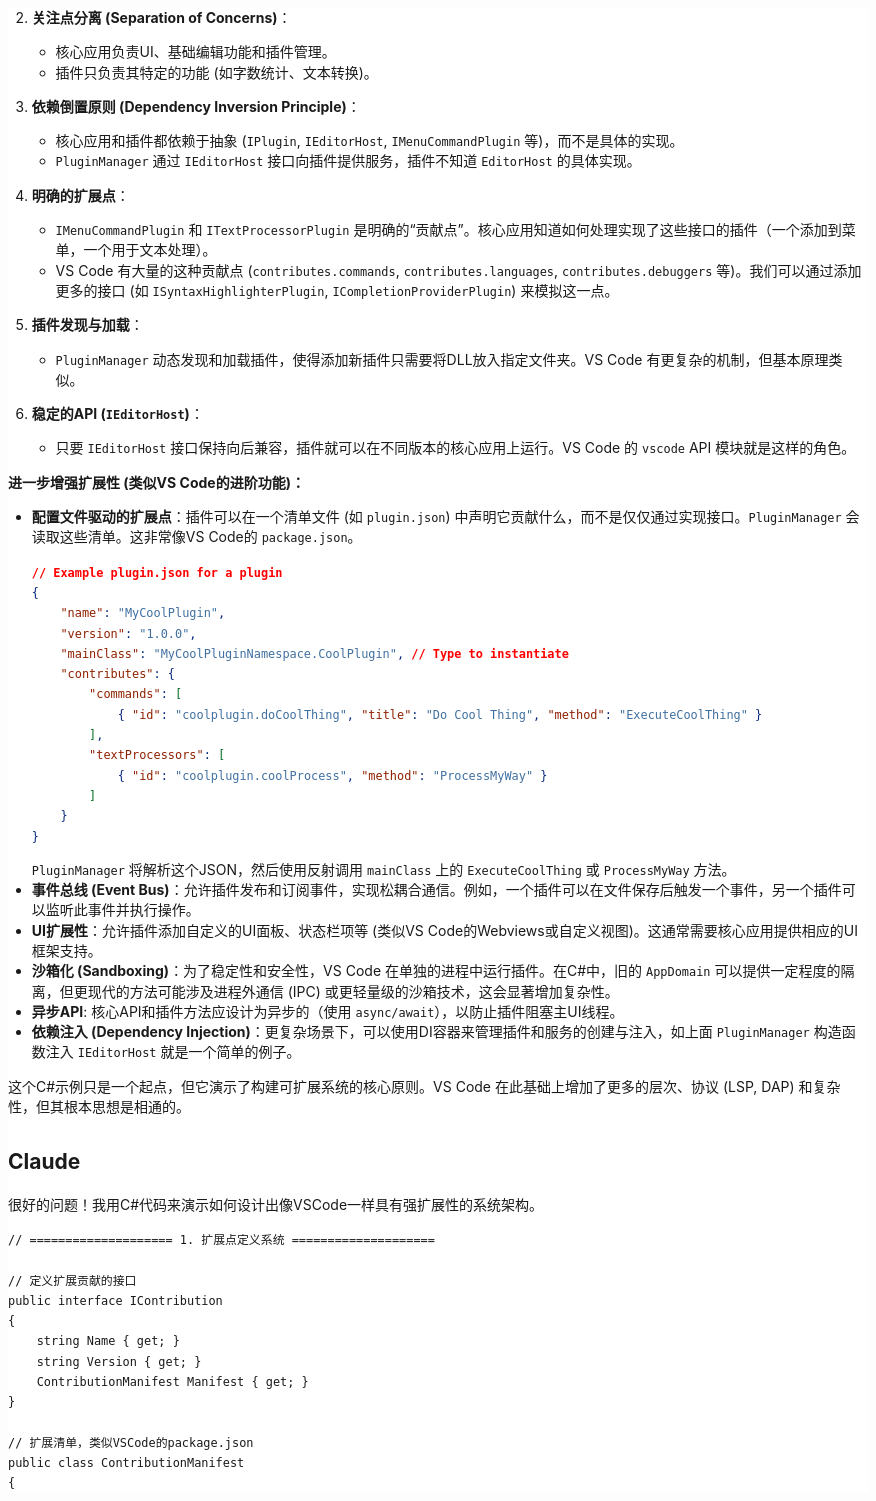2.  **关注点分离 (Separation of Concerns)**：
    *   核心应用负责UI、基础编辑功能和插件管理。
    *   插件只负责其特定的功能 (如字数统计、文本转换)。

3.  **依赖倒置原则 (Dependency Inversion Principle)**：
    *   核心应用和插件都依赖于抽象 (`IPlugin`, `IEditorHost`, `IMenuCommandPlugin` 等)，而不是具体的实现。
    *   `PluginManager` 通过 `IEditorHost` 接口向插件提供服务，插件不知道 `EditorHost` 的具体实现。

4.  **明确的扩展点**：
    *   `IMenuCommandPlugin` 和 `ITextProcessorPlugin` 是明确的“贡献点”。核心应用知道如何处理实现了这些接口的插件（一个添加到菜单，一个用于文本处理）。
    *   VS Code 有大量的这种贡献点 (`contributes.commands`, `contributes.languages`, `contributes.debuggers` 等)。我们可以通过添加更多的接口 (如 `ISyntaxHighlighterPlugin`, `ICompletionProviderPlugin`) 来模拟这一点。

5.  **插件发现与加载**：
    *   `PluginManager` 动态发现和加载插件，使得添加新插件只需要将DLL放入指定文件夹。VS Code 有更复杂的机制，但基本原理类似。

6.  **稳定的API (`IEditorHost`)**：
    *   只要 `IEditorHost` 接口保持向后兼容，插件就可以在不同版本的核心应用上运行。VS Code 的 `vscode` API 模块就是这样的角色。

**进一步增强扩展性 (类似VS Code的进阶功能)：**

*   **配置文件驱动的扩展点**：插件可以在一个清单文件 (如 `plugin.json`) 中声明它贡献什么，而不是仅仅通过实现接口。`PluginManager` 会读取这些清单。这非常像VS Code的 `package.json`。
    ```json
    // Example plugin.json for a plugin
    {
        "name": "MyCoolPlugin",
        "version": "1.0.0",
        "mainClass": "MyCoolPluginNamespace.CoolPlugin", // Type to instantiate
        "contributes": {
            "commands": [
                { "id": "coolplugin.doCoolThing", "title": "Do Cool Thing", "method": "ExecuteCoolThing" }
            ],
            "textProcessors": [
                { "id": "coolplugin.coolProcess", "method": "ProcessMyWay" }
            ]
        }
    }
    ```
    `PluginManager` 将解析这个JSON，然后使用反射调用 `mainClass` 上的 `ExecuteCoolThing` 或 `ProcessMyWay` 方法。
*   **事件总线 (Event Bus)**：允许插件发布和订阅事件，实现松耦合通信。例如，一个插件可以在文件保存后触发一个事件，另一个插件可以监听此事件并执行操作。
*   **UI扩展性**：允许插件添加自定义的UI面板、状态栏项等 (类似VS Code的Webviews或自定义视图)。这通常需要核心应用提供相应的UI框架支持。
*   **沙箱化 (Sandboxing)**：为了稳定性和安全性，VS Code 在单独的进程中运行插件。在C#中，旧的 `AppDomain` 可以提供一定程度的隔离，但更现代的方法可能涉及进程外通信 (IPC) 或更轻量级的沙箱技术，这会显著增加复杂性。
*   **异步API**: 核心API和插件方法应设计为异步的（使用 `async/await`），以防止插件阻塞主UI线程。
*   **依赖注入 (Dependency Injection)**：更复杂场景下，可以使用DI容器来管理插件和服务的创建与注入，如上面 `PluginManager` 构造函数注入 `IEditorHost` 就是一个简单的例子。

这个C#示例只是一个起点，但它演示了构建可扩展系统的核心原则。VS Code 在此基础上增加了更多的层次、协议 (LSP, DAP) 和复杂性，但其根本思想是相通的。

## Claude
很好的问题！我用C#代码来演示如何设计出像VSCode一样具有强扩展性的系统架构。
```
// ==================== 1. 扩展点定义系统 ====================

// 定义扩展贡献的接口
public interface IContribution
{
    string Name { get; }
    string Version { get; }
    ContributionManifest Manifest { get; }
}

// 扩展清单，类似VSCode的package.json
public class ContributionManifest
{
```